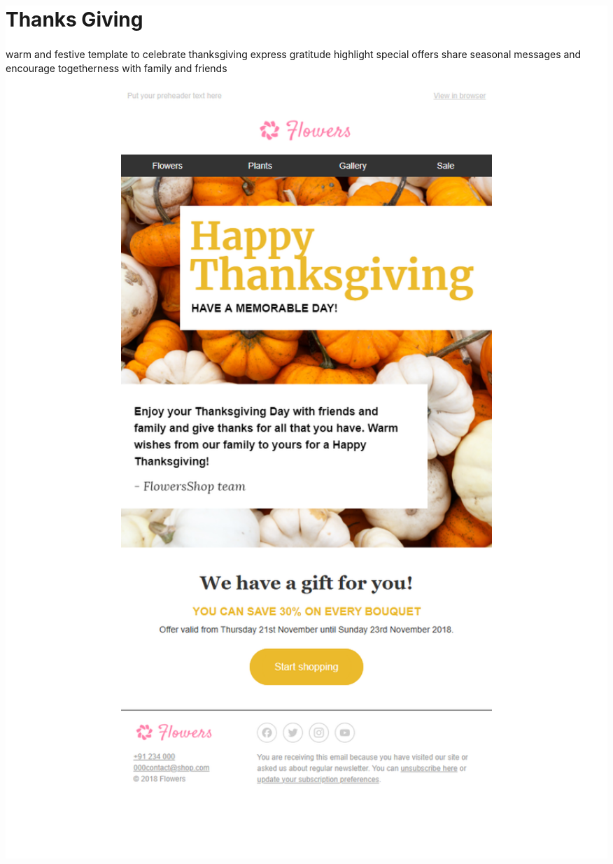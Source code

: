 # Thanks Giving 

warm and festive template to celebrate thanksgiving express gratitude highlight special offers share seasonal messages and encourage togetherness with family and friends

<p align="center">
  <img src="email_full.png" alt="Thanks Giving " style="width:100%; max-width:1000px;" />
</p>